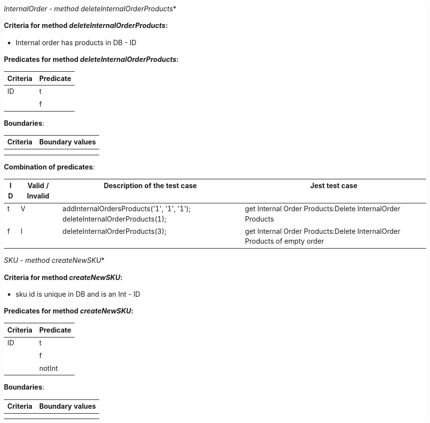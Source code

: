 
**InternalOrder* - method *deleteInternalOrderProducts***

**Criteria for method *deleteInternalOrderProducts*:**
 -  Internal order has products in DB - ID



**Predicates for method *deleteInternalOrderProducts*:**

| Criteria | Predicate |
| -------- | --------- |
| ID       |     t     |
|          |     f     |



**Boundaries**:

| Criteria | Boundary values |
| -------- | --------------- |
|          |                 |
|          |                 |



**Combination of predicates**:


| ID   |  Valid / Invalid | Description of the test case | Jest test case |
|---------|-----            |-------                        |-------        |
|   t      |V     | addInternalOrdersProducts('1', '1', '1'); deleteInternalOrderProducts(1);  |get Internal Order Products:Delete InternalOrder Products |
|    f     | I    | deleteInternalOrderProducts(3);  |  get Internal Order Products:Delete InternalOrder Products of empty order |

**SKU* - method *createNewSKU***

**Criteria for method *createNewSKU*:**
 -  sku id is unique in DB and is an Int - ID



**Predicates for method *createNewSKU*:**

| Criteria | Predicate |
| -------- | --------- |
| ID       |     t     |
|          |     f     |
|          |     notInt     |



**Boundaries**:

| Criteria | Boundary values |
| -------- | --------------- |
|          |                 |
|          |                 |
